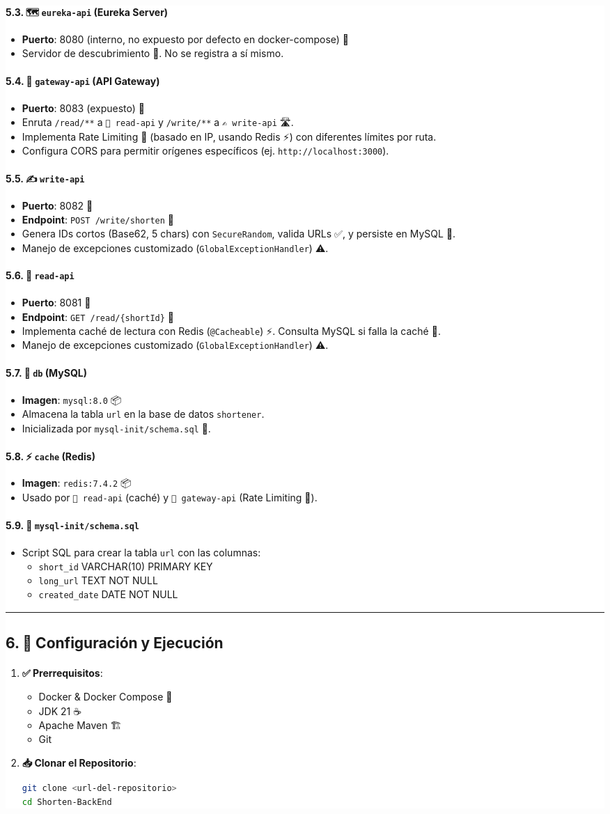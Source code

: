 #### 5.3. 🗺️ `eureka-api` (Eureka Server)

* **Puerto**: 8080 (interno, no expuesto por defecto en docker-compose) 🔌
* Servidor de descubrimiento 📍. No se registra a sí mismo.

#### 5.4. 🚪 `gateway-api` (API Gateway)

* **Puerto**: 8083 (expuesto) 🔌
* Enruta `/read/**` a `📖 read-api` y `/write/**` a `✍️ write-api` 🛣️.
* Implementa Rate Limiting 🚦 (basado en IP, usando Redis ⚡) con diferentes límites por ruta.
* Configura CORS para permitir orígenes específicos (ej. `http://localhost:3000`).

#### 5.5. ✍️ `write-api`

* **Puerto**: 8082 🔌
* **Endpoint**: `POST /write/shorten` 📍
* Genera IDs cortos (Base62, 5 chars) con `SecureRandom`, valida URLs ✅, y persiste en MySQL 💾.
* Manejo de excepciones customizado (`GlobalExceptionHandler`) ⚠️.

#### 5.6. 📖 `read-api`

* **Puerto**: 8081 🔌
* **Endpoint**: `GET /read/{shortId}` 📍
* Implementa caché de lectura con Redis (`@Cacheable`) ⚡. Consulta MySQL si falla la caché 💾.
* Manejo de excepciones customizado (`GlobalExceptionHandler`) ⚠️.

#### 5.7. 💾 `db` (MySQL)

* **Imagen**: `mysql:8.0` 📦
* Almacena la tabla `url` en la base de datos `shortener`.
* Inicializada por `mysql-init/schema.sql` 🚀.

#### 5.8. ⚡ `cache` (Redis)

* **Imagen**: `redis:7.4.2` 📦
* Usado por `📖 read-api` (caché) y `🚪 gateway-api` (Rate Limiting 🚦).

#### 5.9. 📄 `mysql-init/schema.sql`

* Script SQL para crear la tabla `url` con las columnas:
    * `short_id` VARCHAR(10) PRIMARY KEY
    * `long_url` TEXT NOT NULL
    * `created_date` DATE NOT NULL
---
## 6. 🔧 Configuración y Ejecución

1.  **✅ Prerrequisitos**:
    * Docker & Docker Compose 🐳
    * JDK 21 ☕
    * Apache Maven 🏗️
    * Git

2.  **📥 Clonar el Repositorio**:
    ```bash
    git clone <url-del-repositorio>
    cd Shorten-BackEnd
    ```
